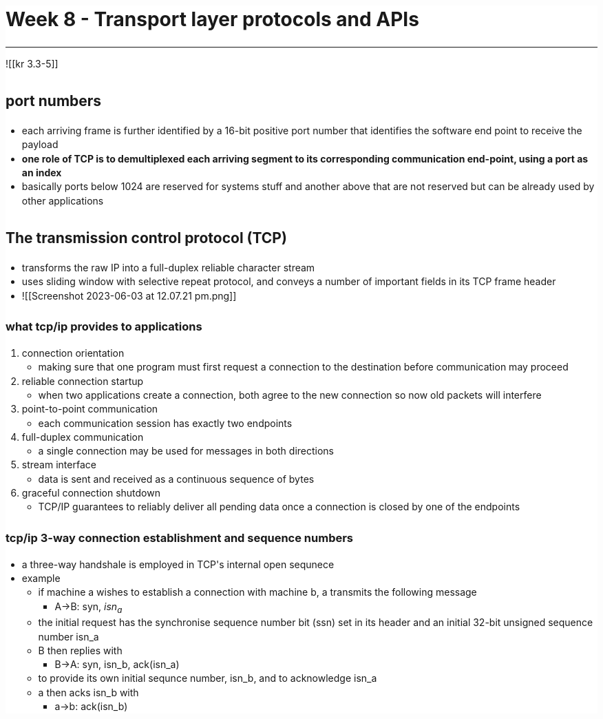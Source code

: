 # Week 8 - Transport layer protocols and APIs

---
![[kr 3.3-5]]
## port numbers 
- each arriving frame is further identified by a 16-bit positive port number that identifies the software end point to receive the payload 
- **one role of TCP is to demultiplexed each arriving segment to its corresponding communication end-point, using a port as an index**
- basically ports below 1024 are reserved for systems stuff and another above that are not reserved but can be already used by other applications 

## The transmission control protocol (TCP)
- transforms the raw IP into a full-duplex reliable character stream 
- uses sliding window with selective repeat protocol, and conveys a number of important fields in its TCP frame header 
- ![[Screenshot 2023-06-03 at 12.07.21 pm.png]]

### what tcp/ip provides to applications 
1. connection orientation 
	- making sure that one program must first request a connection to the destination before communication may proceed
2. reliable connection startup 
	- when two applications create a connection, both agree to the new connection so now old packets will interfere
3. point-to-point communication 
	- each communication session has exactly two endpoints 
4. full-duplex communication 
	- a single connection may be used for messages in both directions 
5. stream interface 
	- data is sent and received as a continuous sequence of bytes 
6. graceful connection shutdown 
	- TCP/IP guarantees to reliably deliver all pending data once a connection is closed by one of the endpoints 

### tcp/ip 3-way connection establishment and sequence numbers 
- a three-way handshale is employed in TCP's internal open sequnece 
- example 
	- if machine a wishes to establish a connection with machine b, a transmits the following message 
		- A->B: syn, $isn_a$ 
	- the initial request has the synchronise sequence number bit (ssn) set in its header and an initial 32-bit unsigned sequence number isn_a
	- B then replies with 
		- B->A: syn, isn_b, ack(isn_a)
	- to provide its own initial sequnce number, isn_b, and to acknowledge isn_a
	- a then acks isn_b with
		- a->b: ack(isn_b)
